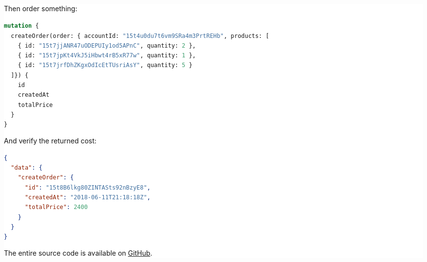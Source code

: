 
Then order something:

```graphql
mutation {
  createOrder(order: { accountId: "15t4u0du7t6vm9SRa4m3PrtREHb", products: [
    { id: "15t7jjANR47uODEPUIy1od5APnC", quantity: 2 },
    { id: "15t7jpKt4VkJ5iHbwt4rB5xR77w", quantity: 1 },
    { id: "15t7jrfDhZKgxOdIcEtTUsriAsY", quantity: 5 }
  ]}) {
    id
    createdAt
    totalPrice
  }
}
```

And verify the returned cost:

```json
{
  "data": {
    "createOrder": {
      "id": "15t8B6lkg80ZINTASts92nBzyE8",
      "createdAt": "2018-06-11T21:18:18Z",
      "totalPrice": 2400
    }
  }
}
```

The entire source code is available on [GitHub](https://github.com/tinrab/spidey).
